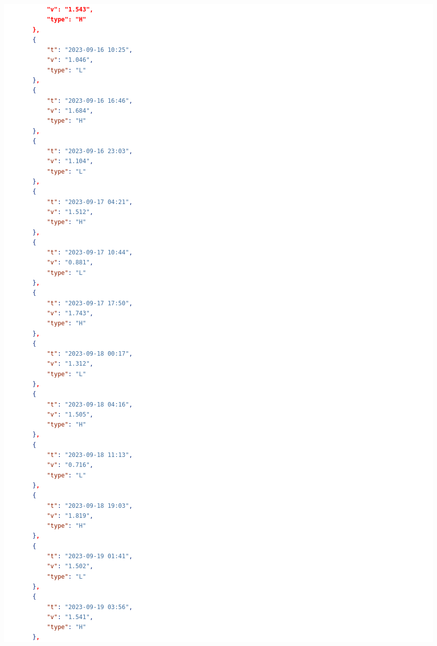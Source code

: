 ```json
			"v": "1.543",
			"type": "H"
		},
		{
			"t": "2023-09-16 10:25",
			"v": "1.046",
			"type": "L"
		},
		{
			"t": "2023-09-16 16:46",
			"v": "1.684",
			"type": "H"
		},
		{
			"t": "2023-09-16 23:03",
			"v": "1.104",
			"type": "L"
		},
		{
			"t": "2023-09-17 04:21",
			"v": "1.512",
			"type": "H"
		},
		{
			"t": "2023-09-17 10:44",
			"v": "0.881",
			"type": "L"
		},
		{
			"t": "2023-09-17 17:50",
			"v": "1.743",
			"type": "H"
		},
		{
			"t": "2023-09-18 00:17",
			"v": "1.312",
			"type": "L"
		},
		{
			"t": "2023-09-18 04:16",
			"v": "1.505",
			"type": "H"
		},
		{
			"t": "2023-09-18 11:13",
			"v": "0.716",
			"type": "L"
		},
		{
			"t": "2023-09-18 19:03",
			"v": "1.819",
			"type": "H"
		},
		{
			"t": "2023-09-19 01:41",
			"v": "1.502",
			"type": "L"
		},
		{
			"t": "2023-09-19 03:56",
			"v": "1.541",
			"type": "H"
		},
```